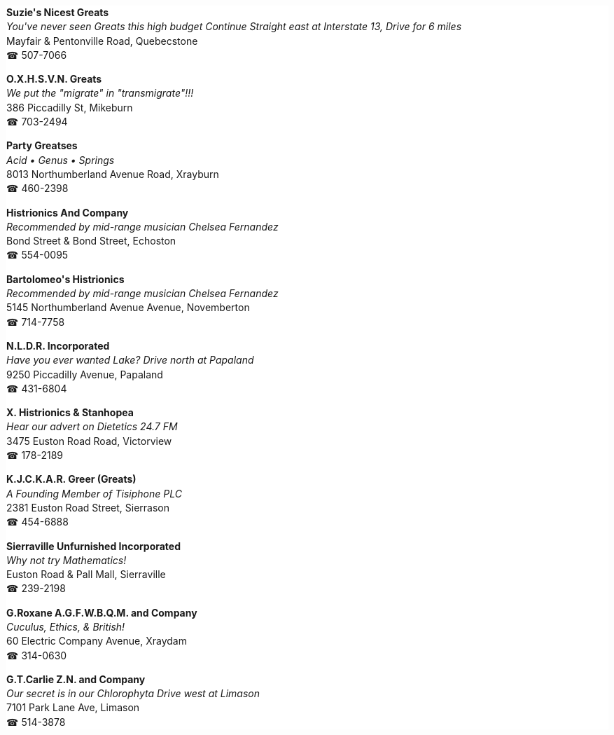 **Suzie's Nicest Greats**  
_You've never seen Greats this high budget 
Continue Straight east at Interstate 13, Drive for 6 miles_  
Mayfair & Pentonville Road, Quebecstone  
☎ 507-7066

**O.X.H.S.V.N. Greats**  
_We put the "migrate" in "transmigrate"!!!_  
386 Piccadilly St, Mikeburn  
☎ 703-2494

**Party Greatses**  
_Acid • Genus • Springs_  
8013 Northumberland Avenue Road, Xrayburn  
☎ 460-2398

**Histrionics And Company**  
_Recommended by mid-range musician Chelsea Fernandez_  
Bond Street & Bond Street, Echoston  
☎ 554-0095

**Bartolomeo's Histrionics**  
_Recommended by mid-range musician Chelsea Fernandez_  
5145 Northumberland Avenue Avenue, Novemberton  
☎ 714-7758

**N.L.D.R. Incorporated**  
_Have you ever wanted Lake? 
Drive north at Papaland_  
9250 Piccadilly Avenue, Papaland  
☎ 431-6804

**X. Histrionics & Stanhopea**  
_Hear our advert on Dietetics 24.7 FM_  
3475 Euston Road Road, Victorview  
☎ 178-2189

**K.J.C.K.A.R. Greer (Greats)**  
_A Founding Member of Tisiphone PLC_  
2381 Euston Road Street, Sierrason  
☎ 454-6888

**Sierraville Unfurnished Incorporated**  
_Why not try Mathematics!_  
Euston Road & Pall Mall, Sierraville  
☎ 239-2198

**G.Roxane A.G.F.W.B.Q.M. and Company**  
_Cuculus, Ethics, & British!_  
60 Electric Company Avenue, Xraydam  
☎ 314-0630

**G.T.Carlie Z.N. and Company**  
_Our secret is in our Chlorophyta 
Drive west at Limason_  
7101 Park Lane Ave, Limason  
☎ 514-3878
